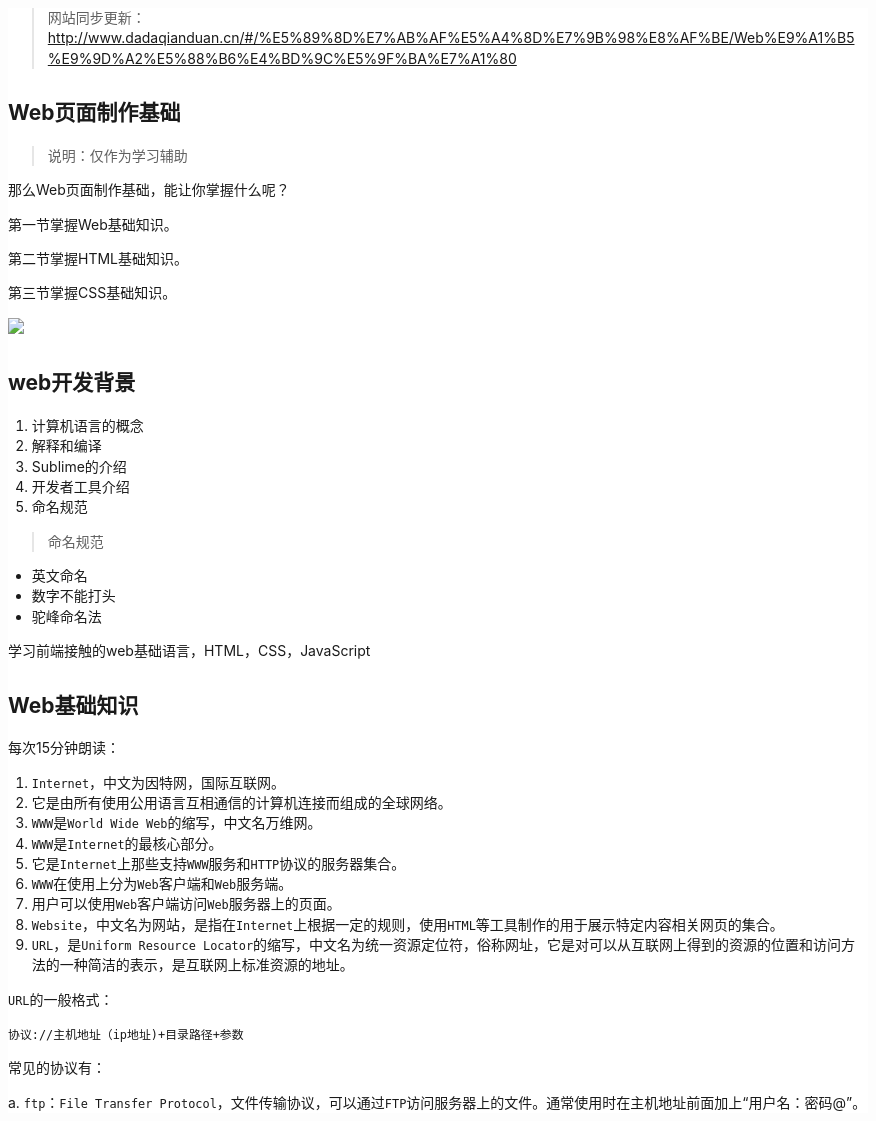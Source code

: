 > 网站同步更新：http://www.dadaqianduan.cn/#/%E5%89%8D%E7%AB%AF%E5%A4%8D%E7%9B%98%E8%AF%BE/Web%E9%A1%B5%E9%9D%A2%E5%88%B6%E4%BD%9C%E5%9F%BA%E7%A1%80

## Web页面制作基础

> 说明：仅作为学习辅助

那么Web页面制作基础，能让你掌握什么呢？

第一节掌握Web基础知识。

第二节掌握HTML基础知识。

第三节掌握CSS基础知识。

![](https://cdn.jsdelivr.net/gh/webVueBlog/dadapic/img/QQ截图20200324210808.png)

## web开发背景

1. 计算机语言的概念
2. 解释和编译
3. Sublime的介绍
4. 开发者工具介绍
5. 命名规范

> 命名规范

- 英文命名
- 数字不能打头
- 驼峰命名法

学习前端接触的web基础语言，HTML，CSS，JavaScript

## Web基础知识

每次15分钟朗读：

1. `Internet`，中文为因特网，国际互联网。
2. 它是由所有使用公用语言互相通信的计算机连接而组成的全球网络。
3. `WWW`是`World Wide Web`的缩写，中文名万维网。
4. `WWW`是`Internet`的最核心部分。
5. 它是`Internet`上那些支持`WWW`服务和`HTTP`协议的服务器集合。
6. `WWW`在使用上分为`Web`客户端和`Web`服务端。
7. 用户可以使用`Web`客户端访问`Web`服务器上的页面。
8. `Website`，中文名为网站，是指在`Internet`上根据一定的规则，使用`HTML`等工具制作的用于展示特定内容相关网页的集合。
9. `URL`，是`Uniform Resource Locator`的缩写，中文名为统一资源定位符，俗称网址，它是对可以从互联网上得到的资源的位置和访问方法的一种简洁的表示，是互联网上标准资源的地址。

`URL`的一般格式：

    协议://主机地址（ip地址)+目录路径+参数

常见的协议有：

a. `ftp`：`File Transfer Protocol`，文件传输协议，可以通过`FTP`访问服务器上的文件。通常使用时在主机地址前面加上“用户名：密码@”。
